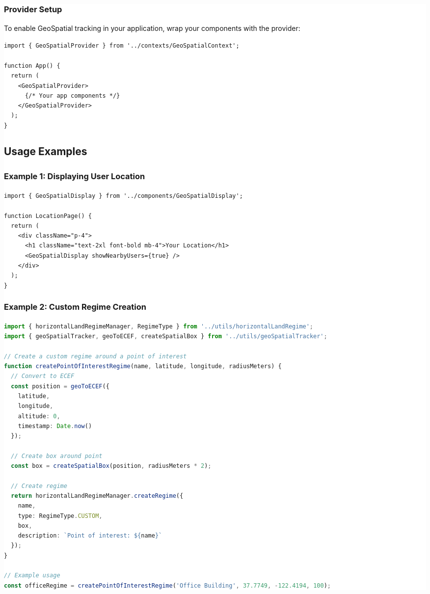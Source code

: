 ### Provider Setup

To enable GeoSpatial tracking in your application, wrap your components with the provider:

```tsx
import { GeoSpatialProvider } from '../contexts/GeoSpatialContext';

function App() {
  return (
    <GeoSpatialProvider>
      {/* Your app components */}
    </GeoSpatialProvider>
  );
}
```

## Usage Examples

### Example 1: Displaying User Location

```tsx
import { GeoSpatialDisplay } from '../components/GeoSpatialDisplay';

function LocationPage() {
  return (
    <div className="p-4">
      <h1 className="text-2xl font-bold mb-4">Your Location</h1>
      <GeoSpatialDisplay showNearbyUsers={true} />
    </div>
  );
}
```

### Example 2: Custom Regime Creation

```typescript
import { horizontalLandRegimeManager, RegimeType } from '../utils/horizontalLandRegime';
import { geoSpatialTracker, geoToECEF, createSpatialBox } from '../utils/geoSpatialTracker';

// Create a custom regime around a point of interest
function createPointOfInterestRegime(name, latitude, longitude, radiusMeters) {
  // Convert to ECEF
  const position = geoToECEF({
    latitude,
    longitude,
    altitude: 0,
    timestamp: Date.now()
  });
  
  // Create box around point
  const box = createSpatialBox(position, radiusMeters * 2);
  
  // Create regime
  return horizontalLandRegimeManager.createRegime({
    name,
    type: RegimeType.CUSTOM,
    box,
    description: `Point of interest: ${name}`
  });
}

// Example usage
const officeRegime = createPointOfInterestRegime('Office Building', 37.7749, -122.4194, 100);
```
